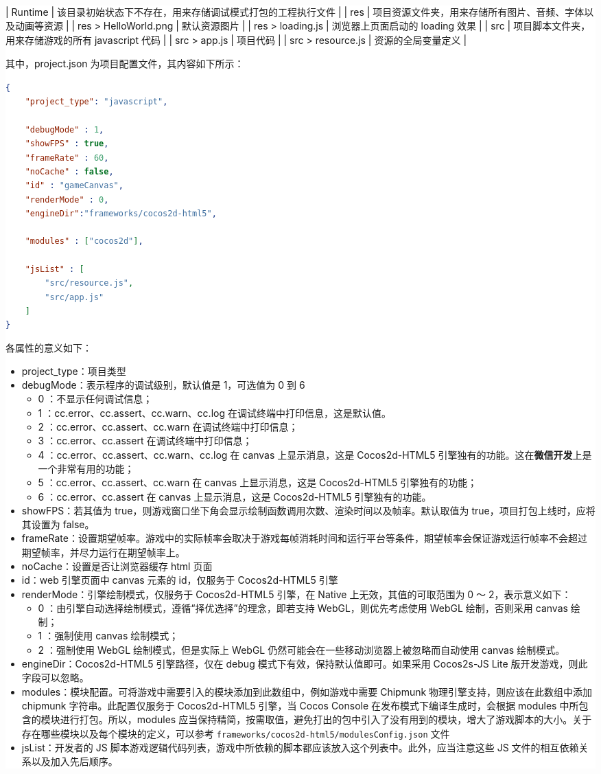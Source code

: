 | Runtime                    | 该目录初始状态下不存在，用来存储调试模式打包的工程执行文件   |
| res                        | 项目资源文件夹，用来存储所有图片、音频、字体以及动画等资源   |
| res > HelloWorld.png       | 默认资源图片                                                 |
| res > loading.js           | 浏览器上页面启动的 loading 效果                              |
| src                        | 项目脚本文件夹，用来存储游戏的所有 javascript 代码           |
| src > app.js               | 项目代码                                                     |
| src > resource.js          | 资源的全局变量定义                                           |

其中，project.json 为项目配置文件，其内容如下所示：

```json
{
    "project_type": "javascript",

    "debugMode" : 1,
    "showFPS" : true,
    "frameRate" : 60,
    "noCache" : false,
    "id" : "gameCanvas",
    "renderMode" : 0,
    "engineDir":"frameworks/cocos2d-html5",

    "modules" : ["cocos2d"],

    "jsList" : [
        "src/resource.js",
        "src/app.js"
    ]
}

```

各属性的意义如下：

- project_type：项目类型
- debugMode：表示程序的调试级别，默认值是 1，可选值为 0 到 6
  - 0 ：不显示任何调试信息；
  - 1 ：cc.error、cc.assert、cc.warn、cc.log 在调试终端中打印信息，这是默认值。
  - 2 ：cc.error、cc.assert、cc.warn 在调试终端中打印信息；
  - 3 ：cc.error、cc.assert 在调试终端中打印信息；
  - 4 ：cc.error、cc.assert、cc.warn、cc.log 在 canvas 上显示消息，这是 Cocos2d-HTML5 引擎独有的功能。这在**微信开发**上是一个非常有用的功能；
  - 5 ：cc.error、cc.assert、cc.warn 在 canvas 上显示消息，这是 Cocos2d-HTML5 引擎独有的功能；
  - 6 ：cc.error、cc.assert 在 canvas 上显示消息，这是 Cocos2d-HTML5 引擎独有的功能。
- showFPS：若其值为 true，则游戏窗口坐下角会显示绘制函数调用次数、渲染时间以及帧率。默认取值为 true，项目打包上线时，应将其设置为 false。
- frameRate：设置期望帧率。游戏中的实际帧率会取决于游戏每帧消耗时间和运行平台等条件，期望帧率会保证游戏运行帧率不会超过期望帧率，并尽力运行在期望帧率上。
- noCache：设置是否让浏览器缓存 html 页面
- id：web 引擎页面中 canvas 元素的 id，仅服务于 Cocos2d-HTML5 引擎
- renderMode：引擎绘制模式，仅服务于 Cocos2d-HTML5 引擎，在 Native 上无效，其值的可取范围为 0 ～ 2，表示意义如下：
  - 0 ：由引擎自动选择绘制模式，遵循“择优选择”的理念，即若支持 WebGL，则优先考虑使用 WebGL 绘制，否则采用 canvas 绘制；
  - 1 ：强制使用 canvas 绘制模式；
  - 2 ：强制使用 WebGL 绘制模式，但是实际上 WebGL 仍然可能会在一些移动浏览器上被忽略而自动使用 canvas 绘制模式。
- engineDir：Cocos2d-HTML5 引擎路径，仅在 debug 模式下有效，保持默认值即可。如果采用 Cocos2s-JS Lite 版开发游戏，则此字段可以忽略。
- modules：模块配置。可将游戏中需要引入的模块添加到此数组中，例如游戏中需要 Chipmunk 物理引擎支持，则应该在此数组中添加 chipmunk 字符串。此配置仅服务于 Cocos2d-HTML5 引擎，当 Cocos Console 在发布模式下编译生成时，会根据 modules 中所包含的模块进行打包。所以，modules 应当保持精简，按需取值，避免打出的包中引入了没有用到的模块，增大了游戏脚本的大小。关于存在哪些模块以及每个模块的定义，可以参考 `frameworks/cocos2d-html5/modulesConfig.json` 文件
- jsList：开发者的 JS 脚本游戏逻辑代码列表，游戏中所依赖的脚本都应该放入这个列表中。此外，应当注意这些 JS 文件的相互依赖关系以及加入先后顺序。

